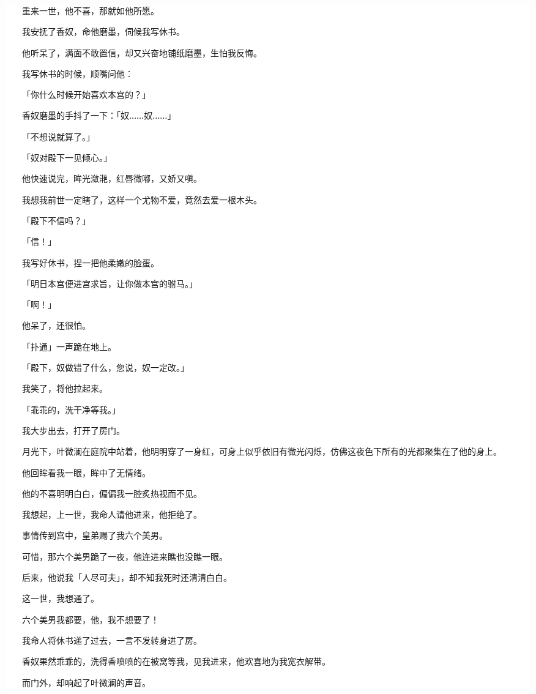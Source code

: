 &emsp;&emsp;重来一世，他不喜，那就如他所愿。  
  
&emsp;&emsp;我安抚了香奴，命他磨墨，伺候我写休书。  
  
&emsp;&emsp;他听呆了，满面不敢置信，却又兴奋地铺纸磨墨，生怕我反悔。  
  
&emsp;&emsp;我写休书的时候，顺嘴问他：  
  
&emsp;&emsp;「你什么时候开始喜欢本宫的？」  
  
&emsp;&emsp;香奴磨墨的手抖了一下：「奴……奴……」  
  
&emsp;&emsp;「不想说就算了。」  
  
&emsp;&emsp;「奴对殿下一见倾心。」  
  
&emsp;&emsp;他快速说完，眸光潋滟，红唇微嘟，又娇又嗔。  
  
&emsp;&emsp;我想我前世一定瞎了，这样一个尤物不爱，竟然去爱一根木头。  
  
&emsp;&emsp;「殿下不信吗？」  
  
&emsp;&emsp;「信！」  
  
&emsp;&emsp;我写好休书，捏一把他柔嫩的脸蛋。  
  
&emsp;&emsp;「明日本宫便进宫求旨，让你做本宫的驸马。」  
  
&emsp;&emsp;「啊！」  
  
&emsp;&emsp;他呆了，还很怕。  
  
&emsp;&emsp;「扑通」一声跪在地上。  
  
&emsp;&emsp;「殿下，奴做错了什么，您说，奴一定改。」  
  
&emsp;&emsp;我笑了，将他拉起来。  
  
&emsp;&emsp;「乖乖的，洗干净等我。」  
  
&emsp;&emsp;我大步出去，打开了房门。  
  
&emsp;&emsp;月光下，叶微澜在庭院中站着，他明明穿了一身红，可身上似乎依旧有微光闪烁，仿佛这夜色下所有的光都聚集在了他的身上。  
  
&emsp;&emsp;他回眸看我一眼，眸中了无情绪。  
  
&emsp;&emsp;他的不喜明明白白，偏偏我一腔炙热视而不见。  
  
&emsp;&emsp;我想起，上一世，我命人请他进来，他拒绝了。  
  
&emsp;&emsp;事情传到宫中，皇弟赐了我六个美男。  
  
&emsp;&emsp;可惜，那六个美男跪了一夜，他连进来瞧也没瞧一眼。  
  
&emsp;&emsp;后来，他说我「人尽可夫」，却不知我死时还清清白白。  
  
&emsp;&emsp;这一世，我想通了。  
  
&emsp;&emsp;六个美男我都要，他，我不想要了！  
  
&emsp;&emsp;我命人将休书递了过去，一言不发转身进了房。  
  
&emsp;&emsp;香奴果然乖乖的，洗得香喷喷的在被窝等我，见我进来，他欢喜地为我宽衣解带。  
  
&emsp;&emsp;而门外，却响起了叶微澜的声音。  
  